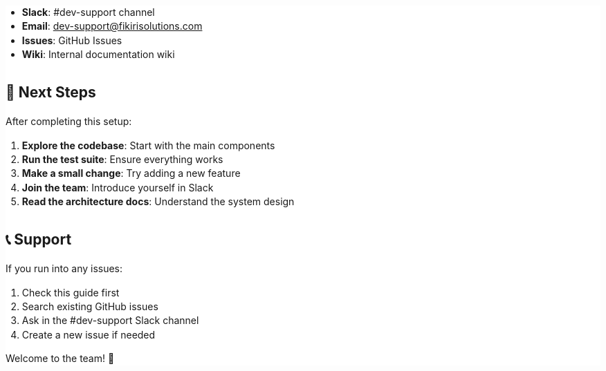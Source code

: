 - **Slack**: #dev-support channel
- **Email**: dev-support@fikirisolutions.com
- **Issues**: GitHub Issues
- **Wiki**: Internal documentation wiki

## 🎯 Next Steps

After completing this setup:

1. **Explore the codebase**: Start with the main components
2. **Run the test suite**: Ensure everything works
3. **Make a small change**: Try adding a new feature
4. **Join the team**: Introduce yourself in Slack
5. **Read the architecture docs**: Understand the system design

## 📞 Support

If you run into any issues:

1. Check this guide first
2. Search existing GitHub issues
3. Ask in the #dev-support Slack channel
4. Create a new issue if needed

Welcome to the team! 🎉
